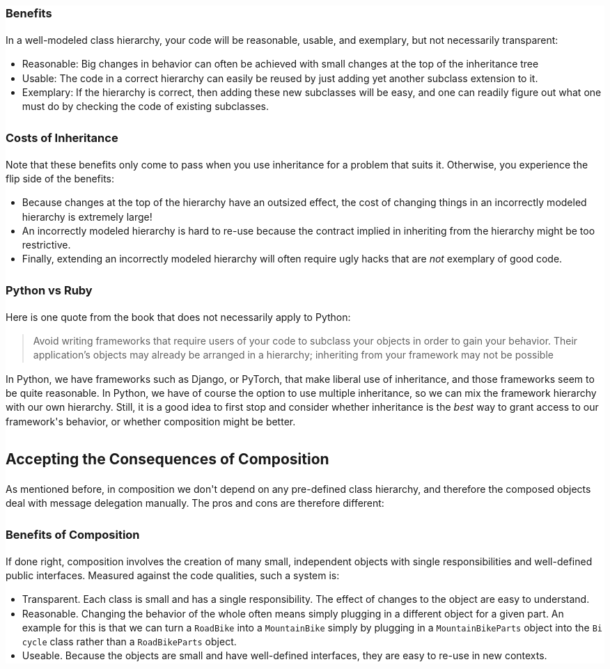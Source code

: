### Benefits

In a well-modeled class hierarchy, your code will be reasonable, usable, and exemplary, but not necessarily transparent:

- Reasonable: Big changes in behavior can often be achieved with small changes at the top of the inheritance tree
- Usable: The code in a correct hierarchy can easily be reused by just adding yet another subclass extension to it.
- Exemplary: If the hierarchy is correct, then adding these new subclasses will be easy, and one can readily figure out what one must do by checking the code of existing subclasses.

### Costs of Inheritance

Note that these benefits only come to pass when you use inheritance for a problem that suits it. Otherwise, you experience the flip side of the benefits:

- Because changes at the top of the hierarchy have an outsized effect, the cost of changing things in an incorrectly modeled hierarchy is extremely large!
- An incorrectly modeled hierarchy is hard to re-use because the contract implied in inheriting from the hierarchy might be too restrictive.
- Finally, extending an incorrectly modeled hierarchy will often require ugly hacks that are *not* exemplary of good code.

### Python vs Ruby

Here is one quote from the book that does not necessarily apply to Python:

> Avoid writing frameworks that require users of your code to subclass your objects in order to gain your behavior. Their application’s objects may already be arranged in a hierarchy; inheriting from your framework may not be possible

In Python, we have frameworks such as Django, or PyTorch, that make liberal use of inheritance, and those frameworks seem to be quite reasonable. In Python, we have of course the option to use multiple inheritance, so we can mix the framework hierarchy with our own hierarchy. Still, it is a good idea to first stop and consider whether inheritance is the *best* way to grant access to our framework's behavior, or whether composition might be better.

## Accepting the Consequences of Composition

As mentioned before, in composition we don't depend on any pre-defined class hierarchy, and therefore the composed objects deal with message delegation manually. The pros and cons are therefore different:

### Benefits of Composition

If done right, composition involves the creation of many small, independent objects with single responsibilities and well-defined public interfaces. Measured against the code qualities, such a system is:

- Transparent. Each class is small and has a single responsibility. The effect of changes to the object are easy to understand.
- Reasonable. Changing the behavior of the whole often means simply plugging in a different object for a given part. An example for this is that we can turn a `RoadBike` into a `MountainBike` simply by plugging in a `MountainBikeParts` object into the `Bicycle` class rather than a `RoadBikeParts` object.
- Useable. Because the objects are small and have well-defined interfaces, they are easy to re-use in new contexts.
